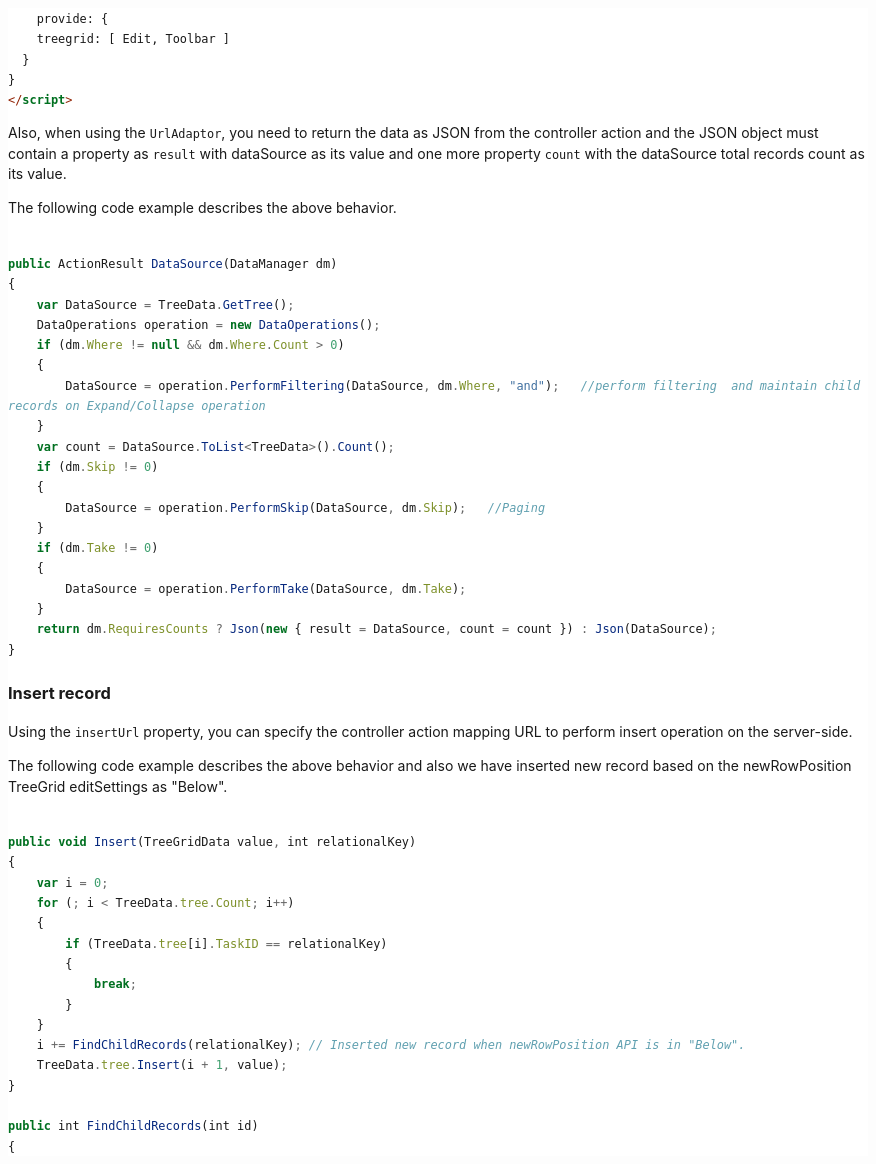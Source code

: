 ```html
    provide: {
    treegrid: [ Edit, Toolbar ]
  }
}
</script>

```

Also, when using the `UrlAdaptor`, you need to return the data as JSON from the controller action and the JSON object must contain a property as `result` with dataSource as its value and one more property `count` with the dataSource total records count as its value.

The following code example describes the above behavior.

```typescript

public ActionResult DataSource(DataManager dm)
{
    var DataSource = TreeData.GetTree();
    DataOperations operation = new DataOperations();
    if (dm.Where != null && dm.Where.Count > 0)
    {
        DataSource = operation.PerformFiltering(DataSource, dm.Where, "and");   //perform filtering  and maintain child records on Expand/Collapse operation
    }
    var count = DataSource.ToList<TreeData>().Count();
    if (dm.Skip != 0)
    {
        DataSource = operation.PerformSkip(DataSource, dm.Skip);   //Paging
    }
    if (dm.Take != 0)
    {
        DataSource = operation.PerformTake(DataSource, dm.Take);
    }
    return dm.RequiresCounts ? Json(new { result = DataSource, count = count }) : Json(DataSource);
}

```

### Insert record

Using the `insertUrl` property, you can specify the controller action mapping URL to perform insert operation on the server-side.

The following code example describes the above behavior and also we have inserted new record based on the newRowPosition TreeGrid editSettings as "Below".

```typescript

public void Insert(TreeGridData value, int relationalKey)
{
    var i = 0;
    for (; i < TreeData.tree.Count; i++)
    {
        if (TreeData.tree[i].TaskID == relationalKey)
        {
            break;
        }
    }
    i += FindChildRecords(relationalKey); // Inserted new record when newRowPosition API is in "Below".
    TreeData.tree.Insert(i + 1, value);
}

public int FindChildRecords(int id)
{
```
